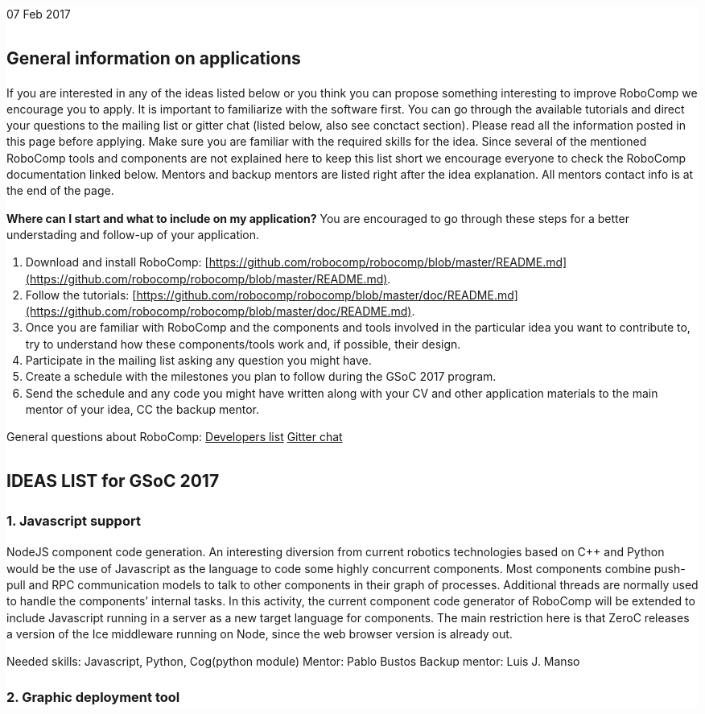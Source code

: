 <span class="post-date">07 Feb 2017</span>

## General information on applications

If you are interested in any of the ideas listed below or you think you can propose something interesting to improve RoboComp we encourage you to apply. It is important to familiarize with the software first. You can go through the available tutorials and direct your questions to the mailing list or gitter chat (listed below, also see conctact section). Please read all the information posted in this page before applying. Make sure you are familiar with the required skills for the idea. Since several of the mentioned RoboComp tools and components are not explained here to keep this list short we encourage everyone to check the RoboComp documentation linked below. Mentors and backup mentors are listed right after the idea explanation. All mentors contact info is at the end of the page.

**Where can I start and what to include on my application?**
You are encouraged to go through these steps for a better understading and follow-up of your application.

1.  Download and install RoboComp: [https://github.com/robocomp/robocomp/blob/master/README.md](https://github.com/robocomp/robocomp/blob/master/README.md).
2.  Follow the tutorials: [https://github.com/robocomp/robocomp/blob/master/doc/README.md](https://github.com/robocomp/robocomp/blob/master/doc/README.md).
3.  Once you are familiar with RoboComp and the components and tools involved in the particular idea you want to contribute to, try to understand how these components/tools work and, if possible, their design.
4.  Participate in the mailing list asking any question you might have.
5.  Create a schedule with the milestones you plan to follow during the GSoC 2017 program.
6.  Send the schedule and any code you might have written along with your CV and other application materials to the main mentor of your idea, CC the backup mentor.

General questions about RoboComp:
[Developers list](https://groups.google.com/forum/?hl=es#!forum/robocomp-dev)
[Gitter chat](https://gitter.im/robocomp/home)

## IDEAS LIST for GSoC 2017

### 1\. Javascript support

NodeJS component code generation. An interesting diversion from current robotics technologies based on C++ and Python would be the use of Javascript as the language to code some highly concurrent components. Most components combine push-pull and RPC communication models to talk to other components in their graph of processes. Additional threads are normally used to handle the components’ internal tasks. In this activity, the current component code generator of RoboComp will be extended to include Javascript running in a server as a new target language for components. The main restriction here is that ZeroC releases a version of the Ice middleware running on Node, since the web browser version is already out.

Needed skills: Javascript, Python, Cog(python module)
Mentor: Pablo Bustos
Backup mentor: Luis J. Manso

### 2\. Graphic deployment tool

